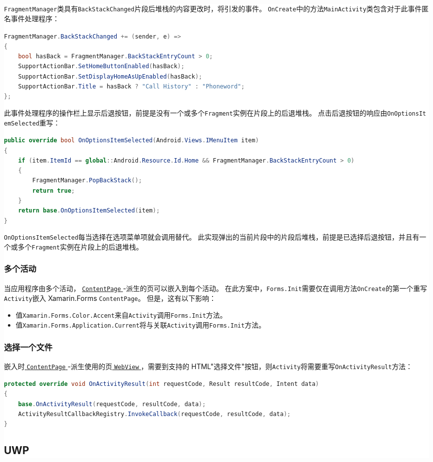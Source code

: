 `FragmentManager`类具有`BackStackChanged`片段后堆栈的内容更改时，将引发的事件。 `OnCreate`中的方法`MainActivity`类包含对于此事件匿名事件处理程序：

```csharp
FragmentManager.BackStackChanged += (sender, e) =>
{
    bool hasBack = FragmentManager.BackStackEntryCount > 0;
    SupportActionBar.SetHomeButtonEnabled(hasBack);
    SupportActionBar.SetDisplayHomeAsUpEnabled(hasBack);
    SupportActionBar.Title = hasBack ? "Call History" : "Phoneword";
};
```

此事件处理程序的操作栏上显示后退按钮，前提是没有一个或多个`Fragment`实例在片段上的后退堆栈。 点击后退按钮的响应由`OnOptionsItemSelected`重写：

```csharp
public override bool OnOptionsItemSelected(Android.Views.IMenuItem item)
{
    if (item.ItemId == global::Android.Resource.Id.Home && FragmentManager.BackStackEntryCount > 0)
    {
        FragmentManager.PopBackStack();
        return true;
    }
    return base.OnOptionsItemSelected(item);
}
```

`OnOptionsItemSelected`每当选择在选项菜单项就会调用替代。 此实现弹出的当前片段中的片段后堆栈，前提是已选择后退按钮，并且有一个或多个`Fragment`实例在片段上的后退堆栈。

### <a name="multiple-activities"></a>多个活动

当应用程序由多个活动， [ `ContentPage` ](https://developer.xamarin.com/api/type/Xamarin.Forms.ContentPage/)-派生的页可以嵌入到每个活动。 在此方案中，`Forms.Init`需要仅在调用方法`OnCreate`的第一个重写`Activity`嵌入 Xamarin.Forms `ContentPage`。 但是，这有以下影响：

- 值`Xamarin.Forms.Color.Accent`来自`Activity`调用`Forms.Init`方法。
- 值`Xamarin.Forms.Application.Current`将与关联`Activity`调用`Forms.Init`方法。

### <a name="choosing-a-file"></a>选择一个文件

嵌入时[ `ContentPage` ](https://developer.xamarin.com/api/type/Xamarin.Forms.ContentPage/)-派生使用的页[ `WebView` ](https://developer.xamarin.com/api/type/Xamarin.Forms.WebView/) ，需要到支持的 HTML"选择文件"按钮，则`Activity`将需要重写`OnActivityResult`方法：

```csharp
protected override void OnActivityResult(int requestCode, Result resultCode, Intent data)
{
    base.OnActivityResult(requestCode, resultCode, data);
    ActivityResultCallbackRegistry.InvokeCallback(requestCode, resultCode, data);
}
```

## <a name="uwp"></a>UWP
